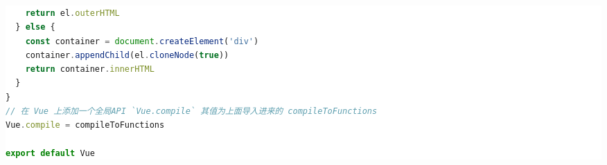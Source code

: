 ~~~js
    return el.outerHTML
  } else {
    const container = document.createElement('div')
    container.appendChild(el.cloneNode(true))
    return container.innerHTML
  }
}
// 在 Vue 上添加一个全局API `Vue.compile` 其值为上面导入进来的 compileToFunctions
Vue.compile = compileToFunctions

export default Vue
~~~

